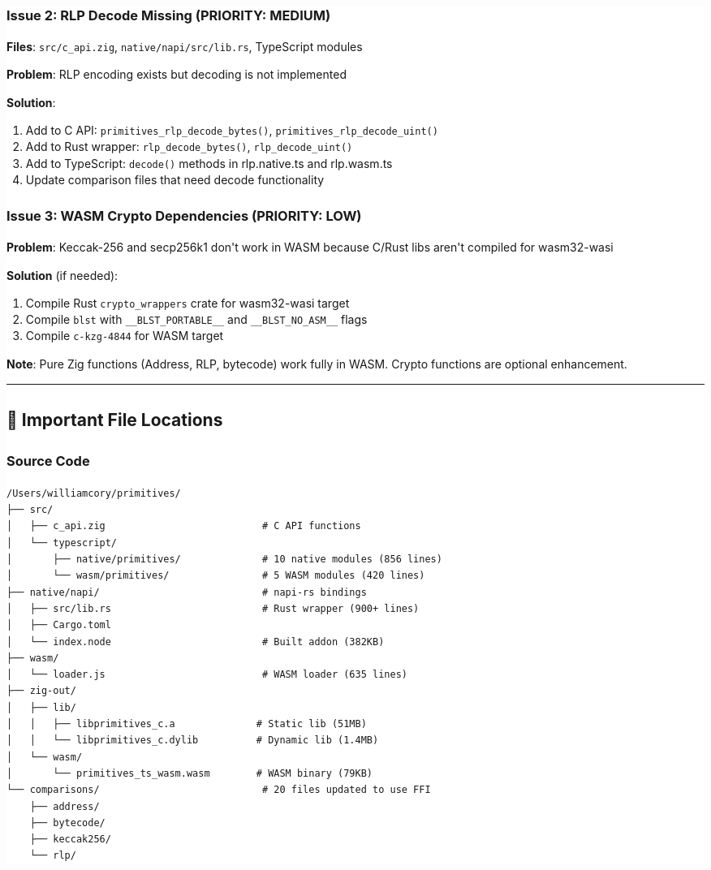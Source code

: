 ```typescript
```

### Issue 2: RLP Decode Missing (PRIORITY: MEDIUM)
**Files**: `src/c_api.zig`, `native/napi/src/lib.rs`, TypeScript modules

**Problem**: RLP encoding exists but decoding is not implemented

**Solution**:
1. Add to C API: `primitives_rlp_decode_bytes()`, `primitives_rlp_decode_uint()`
2. Add to Rust wrapper: `rlp_decode_bytes()`, `rlp_decode_uint()`
3. Add to TypeScript: `decode()` methods in rlp.native.ts and rlp.wasm.ts
4. Update comparison files that need decode functionality

### Issue 3: WASM Crypto Dependencies (PRIORITY: LOW)
**Problem**: Keccak-256 and secp256k1 don't work in WASM because C/Rust libs aren't compiled for wasm32-wasi

**Solution** (if needed):
1. Compile Rust `crypto_wrappers` crate for wasm32-wasi target
2. Compile `blst` with `__BLST_PORTABLE__` and `__BLST_NO_ASM__` flags
3. Compile `c-kzg-4844` for WASM target

**Note**: Pure Zig functions (Address, RLP, bytecode) work fully in WASM. Crypto functions are optional enhancement.

---

## 📂 Important File Locations

### Source Code
```
/Users/williamcory/primitives/
├── src/
│   ├── c_api.zig                           # C API functions
│   └── typescript/
│       ├── native/primitives/              # 10 native modules (856 lines)
│       └── wasm/primitives/                # 5 WASM modules (420 lines)
├── native/napi/                            # napi-rs bindings
│   ├── src/lib.rs                          # Rust wrapper (900+ lines)
│   ├── Cargo.toml
│   └── index.node                          # Built addon (382KB)
├── wasm/
│   └── loader.js                           # WASM loader (635 lines)
├── zig-out/
│   ├── lib/
│   │   ├── libprimitives_c.a              # Static lib (51MB)
│   │   └── libprimitives_c.dylib          # Dynamic lib (1.4MB)
│   └── wasm/
│       └── primitives_ts_wasm.wasm        # WASM binary (79KB)
└── comparisons/                            # 20 files updated to use FFI
    ├── address/
    ├── bytecode/
    ├── keccak256/
    └── rlp/
```
